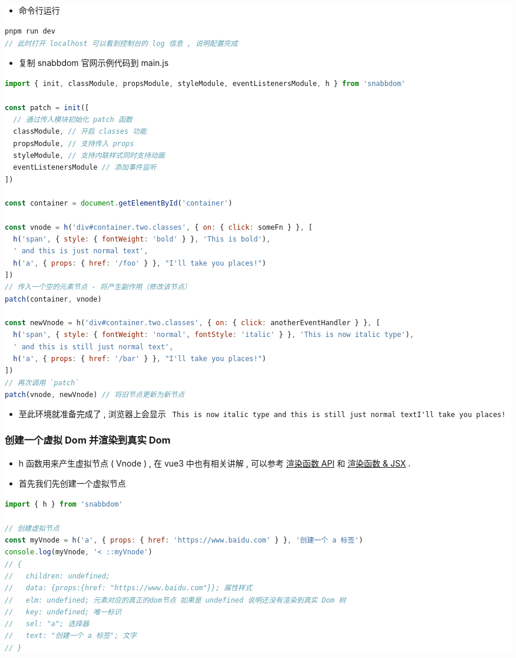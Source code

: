 ```json
```

- 命令行运行

```javascript
pnpm run dev
// 此时打开 localhost 可以看到控制台的 log 信息 , 说明配置完成
```

- 复制 snabbdom 官网示例代码到 main.js

```javascript
import { init, classModule, propsModule, styleModule, eventListenersModule, h } from 'snabbdom'

const patch = init([
  // 通过传入模块初始化 patch 函数
  classModule, // 开启 classes 功能
  propsModule, // 支持传入 props
  styleModule, // 支持内联样式同时支持动画
  eventListenersModule // 添加事件监听
])

const container = document.getElementById('container')

const vnode = h('div#container.two.classes', { on: { click: someFn } }, [
  h('span', { style: { fontWeight: 'bold' } }, 'This is bold'),
  ' and this is just normal text',
  h('a', { props: { href: '/foo' } }, "I'll take you places!")
])
// 传入一个空的元素节点 - 将产生副作用（修改该节点）
patch(container, vnode)

const newVnode = h('div#container.two.classes', { on: { click: anotherEventHandler } }, [
  h('span', { style: { fontWeight: 'normal', fontStyle: 'italic' } }, 'This is now italic type'),
  ' and this is still just normal text',
  h('a', { props: { href: '/bar' } }, "I'll take you places!")
])
// 再次调用 `patch`
patch(vnode, newVnode) // 将旧节点更新为新节点
```

- 至此环境就准备完成了 , 浏览器上会显示 ` This is now italic type and this is still just normal textI'll take you places!`

### 创建一个虚拟 Dom 并渲染到真实 Dom

- h 函数用来产生虚拟节点 ( Vnode ) , 在 vue3 中也有相关讲解 , 可以参考 [渲染函数 API](https://cn.vuejs.org/api/render-function.html#h) 和 [渲染函数 & JSX](https://cn.vuejs.org/guide/extras/render-function.html#creating-vnodes) .

- 首先我们先创建一个虚拟节点

```javascript
import { h } from 'snabbdom'

// 创建虚拟节点
const myVnode = h('a', { props: { href: 'https://www.baidu.com' } }, '创建一个 a 标签')
console.log(myVnode, '< ::myVnode')
// {
//   children: undefined;
//   data: {props:{href: "https://www.baidu.com"}}; 属性样式
//   elm: undefined; 元素对应的真正的dom节点 如果是 undefined 说明还没有渲染到真实 Dom 树
//   key: undefined; 唯一标识
//   sel: "a"; 选择器
//   text: "创建一个 a 标签"; 文字
// }
```
